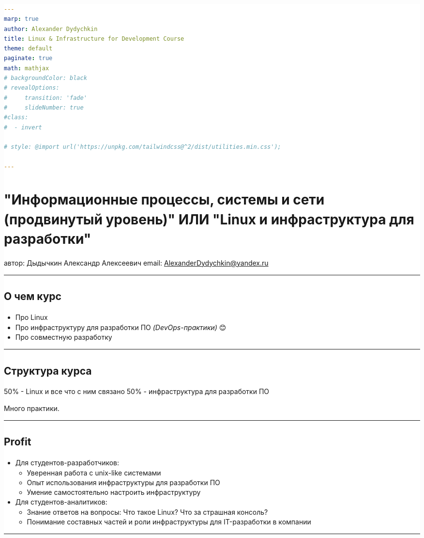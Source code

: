 ```yaml
---
marp: true
author: Alexander Dydychkin
title: Linux & Infrastructure for Development Course
theme: default
paginate: true
math: mathjax
# backgroundColor: black
# revealOptions:
#     transition: 'fade'
#     slideNumber: true
#class:
#  - invert

# style: @import url('https://unpkg.com/tailwindcss@^2/dist/utilities.min.css');

---
```

# "Информационные процессы, системы и сети (продвинутый уровень)" ИЛИ "Linux и инфраструктура для разработки"
автор: Дыдычкин Александр Алексеевич
email: AlexanderDydychkin@yandex.ru

---

## О чем курс
* Про Linux
* Про инфраструктуру для разработки ПО *(DevOps-практики)* 😊
* Про совместную разработку

---

## Структура курса
50% - Linux и все что с ним связано
50% - инфраструктура для разработки ПО

Много практики.

---

## Profit
* Для студентов-разработчиков:
    * Уверенная работа с unix-like системами
    * Опыт использования инфраструктуры для разработки ПО
    * Умение самостоятельно настроить инфраструктуру
* Для студентов-аналитиков:
    * Знание ответов на вопросы: Что такое Linux? Что за страшная консоль?
    * Понимание составных частей и роли инфраструктуры для IT-разработки в компании

---